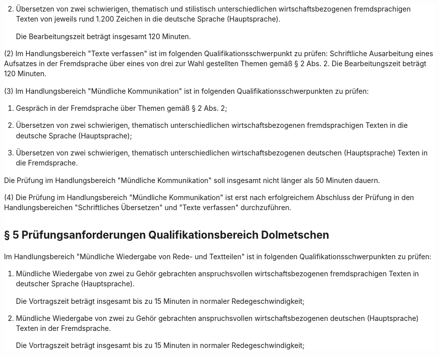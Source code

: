 
2.  Übersetzen von zwei schwierigen, thematisch und stilistisch
    unterschiedlichen wirtschaftsbezogenen fremdsprachigen Texten von
    jeweils rund 1.200 Zeichen in die deutsche Sprache (Hauptsprache).

    Die Bearbeitungszeit beträgt insgesamt 120 Minuten.




(2) Im Handlungsbereich "Texte verfassen" ist im folgenden
Qualifikationsschwerpunkt zu prüfen:
Schriftliche Ausarbeitung eines Aufsatzes in der Fremdsprache über
eines von drei zur Wahl gestellten Themen gemäß § 2 Abs. 2.
Die Bearbeitungszeit beträgt 120 Minuten.

(3) Im Handlungsbereich "Mündliche Kommunikation" ist in folgenden
Qualifikationsschwerpunkten zu prüfen:

1.  Gespräch in der Fremdsprache über Themen gemäß § 2 Abs. 2;


2.  Übersetzen von zwei schwierigen, thematisch unterschiedlichen
    wirtschaftsbezogenen fremdsprachigen Texten in die deutsche Sprache
    (Hauptsprache);


3.  Übersetzen von zwei schwierigen, thematisch unterschiedlichen
    wirtschaftsbezogenen deutschen (Hauptsprache) Texten in die
    Fremdsprache.



Die Prüfung im Handlungsbereich "Mündliche Kommunikation" soll
insgesamt nicht länger als 50 Minuten dauern.

(4) Die Prüfung im Handlungsbereich "Mündliche Kommunikation" ist erst
nach erfolgreichem Abschluss der Prüfung in den Handlungsbereichen
"Schriftliches Übersetzen" und "Texte verfassen" durchzuführen.


## § 5 Prüfungsanforderungen Qualifikationsbereich Dolmetschen

Im Handlungsbereich "Mündliche Wiedergabe von Rede- und Textteilen"
ist in folgenden Qualifikationsschwerpunkten zu prüfen:

1.  Mündliche Wiedergabe von zwei zu Gehör gebrachten anspruchsvollen
    wirtschaftsbezogenen fremdsprachigen Texten in deutscher Sprache
    (Hauptsprache).

    Die Vortragszeit beträgt insgesamt bis zu 15 Minuten in normaler
    Redegeschwindigkeit;


2.  Mündliche Wiedergabe von zwei zu Gehör gebrachten anspruchsvollen
    wirtschaftsbezogenen deutschen (Hauptsprache) Texten in der
    Fremdsprache.

    Die Vortragszeit beträgt insgesamt bis zu 15 Minuten in normaler
    Redegeschwindigkeit;
